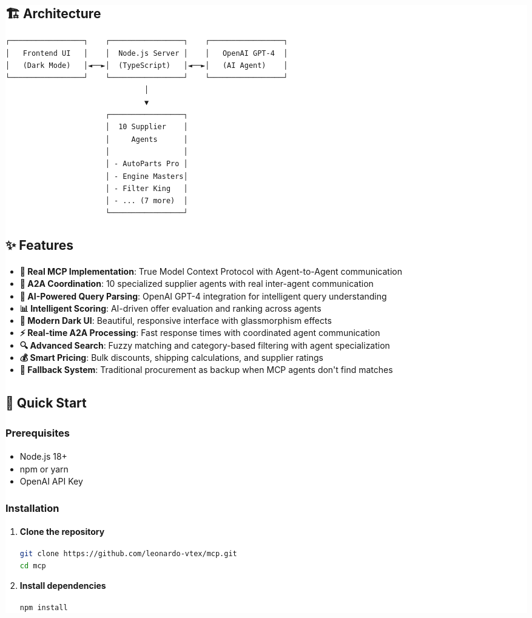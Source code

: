 ## 🏗️ Architecture

```
┌─────────────────┐    ┌─────────────────┐    ┌─────────────────┐
│   Frontend UI   │    │  Node.js Server │    │   OpenAI GPT-4  │
│   (Dark Mode)   │◄──►│  (TypeScript)   │◄──►│   (AI Agent)    │
└─────────────────┘    └─────────────────┘    └─────────────────┘
                                │
                                ▼
                       ┌─────────────────┐
                       │  10 Supplier    │
                       │     Agents      │
                       │                 │
                       │ - AutoParts Pro │
                       │ - Engine Masters│
                       │ - Filter King   │
                       │ - ... (7 more)  │
                       └─────────────────┘
```

## ✨ Features

- **🤖 Real MCP Implementation**: True Model Context Protocol with Agent-to-Agent communication
- **🏢 A2A Coordination**: 10 specialized supplier agents with real inter-agent communication
- **🧠 AI-Powered Query Parsing**: OpenAI GPT-4 integration for intelligent query understanding
- **📊 Intelligent Scoring**: AI-driven offer evaluation and ranking across agents
- **🎨 Modern Dark UI**: Beautiful, responsive interface with glassmorphism effects
- **⚡ Real-time A2A Processing**: Fast response times with coordinated agent communication
- **🔍 Advanced Search**: Fuzzy matching and category-based filtering with agent specialization
- **💰 Smart Pricing**: Bulk discounts, shipping calculations, and supplier ratings
- **🔄 Fallback System**: Traditional procurement as backup when MCP agents don't find matches

## 🚀 Quick Start

### Prerequisites
- Node.js 18+ 
- npm or yarn
- OpenAI API Key

### Installation

1. **Clone the repository**
   ```bash
   git clone https://github.com/leonardo-vtex/mcp.git
   cd mcp
   ```

2. **Install dependencies**
   ```bash
   npm install
   ```
